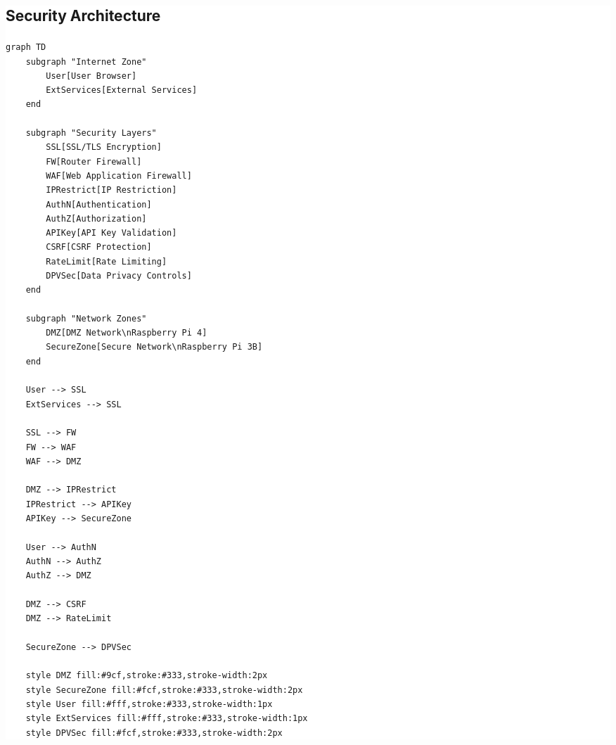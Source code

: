 ## Security Architecture

```mermaid
graph TD
    subgraph "Internet Zone"
        User[User Browser]
        ExtServices[External Services]
    end
    
    subgraph "Security Layers"
        SSL[SSL/TLS Encryption]
        FW[Router Firewall]
        WAF[Web Application Firewall]
        IPRestrict[IP Restriction]
        AuthN[Authentication]
        AuthZ[Authorization]
        APIKey[API Key Validation]
        CSRF[CSRF Protection]
        RateLimit[Rate Limiting]
        DPVSec[Data Privacy Controls]
    end
    
    subgraph "Network Zones"
        DMZ[DMZ Network\nRaspberry Pi 4]
        SecureZone[Secure Network\nRaspberry Pi 3B]
    end
    
    User --> SSL
    ExtServices --> SSL
    
    SSL --> FW
    FW --> WAF
    WAF --> DMZ
    
    DMZ --> IPRestrict
    IPRestrict --> APIKey
    APIKey --> SecureZone
    
    User --> AuthN
    AuthN --> AuthZ
    AuthZ --> DMZ
    
    DMZ --> CSRF
    DMZ --> RateLimit
    
    SecureZone --> DPVSec
    
    style DMZ fill:#9cf,stroke:#333,stroke-width:2px
    style SecureZone fill:#fcf,stroke:#333,stroke-width:2px
    style User fill:#fff,stroke:#333,stroke-width:1px
    style ExtServices fill:#fff,stroke:#333,stroke-width:1px
    style DPVSec fill:#fcf,stroke:#333,stroke-width:2px
```
